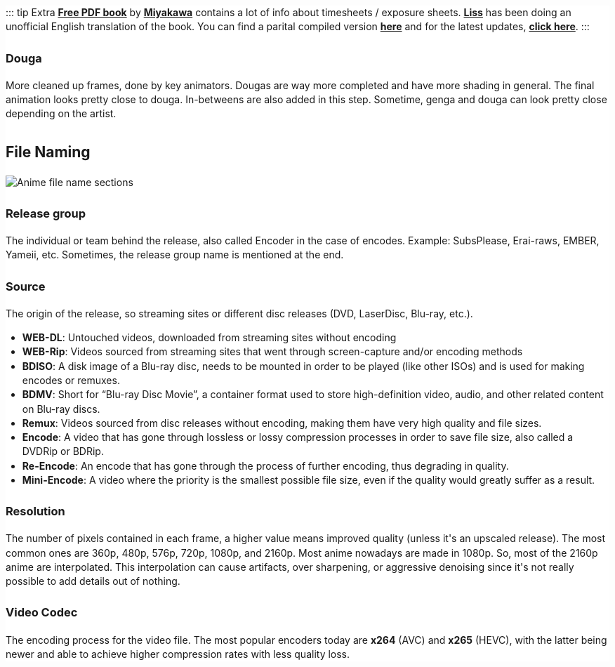 ::: tip Extra
[**Free PDF book**](https://satuma.grupo.jp/free838189) by [**Miyakawa**](https://x.com/satuma_info) contains a lot of info about timesheets / exposure sheets. [**Liss**](https://x.com/LissBevs) has been doing an unofficial English translation of the book. You can find a parital compiled version [**here**](https://drive.google.com/file/d/1yB2U-OONyAHhFnWsNJhU-R-5-t26YwlY/view) and for the latest updates, [**click here**](https://x.com/hashtag/satsuma_pdf?f=live).
:::

### Douga
More cleaned up frames, done by key animators. Dougas are way more completed and have more shading in general. The final animation looks pretty close to douga. In-betweens are also added in this step. Sometime, genga and douga can look pretty close depending on the artist.


## File Naming

![Anime file name sections](/diagram/anifile.svg)

### Release group
The individual or team behind the release, also called Encoder in the case of encodes. Example: SubsPlease, Erai-raws, EMBER, Yameii, etc. Sometimes, the release group name is mentioned at the end.

### Source
The origin of the release, so streaming sites or different disc releases (DVD, LaserDisc, Blu-ray, etc.).

- **WEB-DL**: Untouched videos, downloaded from streaming sites without encoding
- **WEB-Rip**: Videos sourced from streaming sites that went through screen-capture and/or encoding methods
- **BDISO**: A disk image of a Blu-ray disc, needs to be mounted in order to be played (like other ISOs) and is used for making encodes or remuxes.
- **BDMV**: Short for “Blu-ray Disc Movie”, a container format used to store high-definition video, audio, and other related content on Blu-ray discs.
- **Remux**: Videos sourced from disc releases without encoding, making them have very high quality and file sizes.
- **Encode**: A video that has gone through lossless or lossy compression processes in order to save file size, also called a DVDRip or BDRip.
- **Re-Encode**: An encode that has gone through the process of further encoding, thus degrading in quality.
- **Mini-Encode**: A video where the priority is the smallest possible file size, even if the quality would greatly suffer as a result.

### Resolution
The number of pixels contained in each frame, a higher value means improved quality (unless it's an upscaled release). The most common ones are 360p, 480p, 576p, 720p, 1080p, and 2160p. Most anime nowadays are made in 1080p. So, most of the 2160p anime are interpolated. This interpolation can cause artifacts, over sharpening, or aggressive denoising since it's not really possible to add details out of nothing.

### Video Codec
The encoding process for the video file. The most popular encoders today are **x264** (AVC) and **x265** (HEVC), with the latter being newer and able to achieve higher compression rates with less quality loss.
